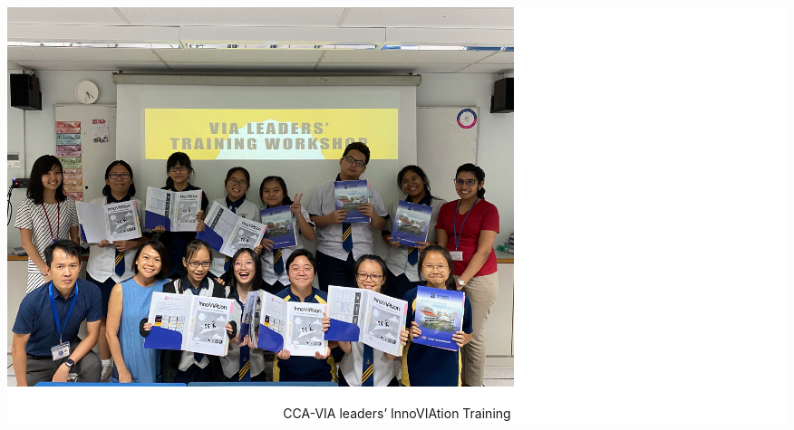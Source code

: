 <img src="/images/ehi6.jpeg" 
     style="width:65%">
<center>CCA-VIA leaders’ InnoVIAtion Training</center>
